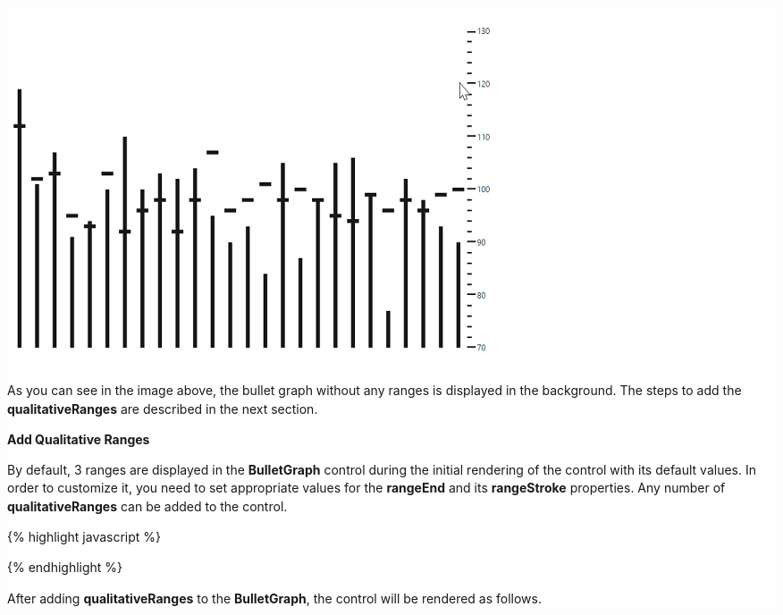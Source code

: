 
![](Getting-Started-images/Getting-Started_img2.png)

As you can see in the image above, the bullet graph without any ranges is displayed in the background. The steps to add the **qualitativeRanges** are described in the next section.

**Add Qualitative Ranges**

By default, 3 ranges are displayed in the **BulletGraph** control during the initial rendering of the control with its default values. In order to customize it, you need to set appropriate values for the **rangeEnd** and its **rangeStroke** properties.  Any number of **qualitativeRanges** can be added to the control. 

{% highlight javascript %}

<ej-bulletgraph>
     <e-qualitativeranges>
         <e-qualitativerange rangeEnd="90">
         </e-qualitativerange>
         <e-qualitativerange rangeEnd="110">
         </e-qualitativerange>
         <e-qualitativerange rangeEnd="130" rangeStroke="#CDC9C9">
         </e-qualitativerange>
     </e-qualitativeranges> 
</ej-bulletgraph>

{% endhighlight %}



After adding **qualitativeRanges** to the **BulletGraph**, the control will be rendered as follows.
